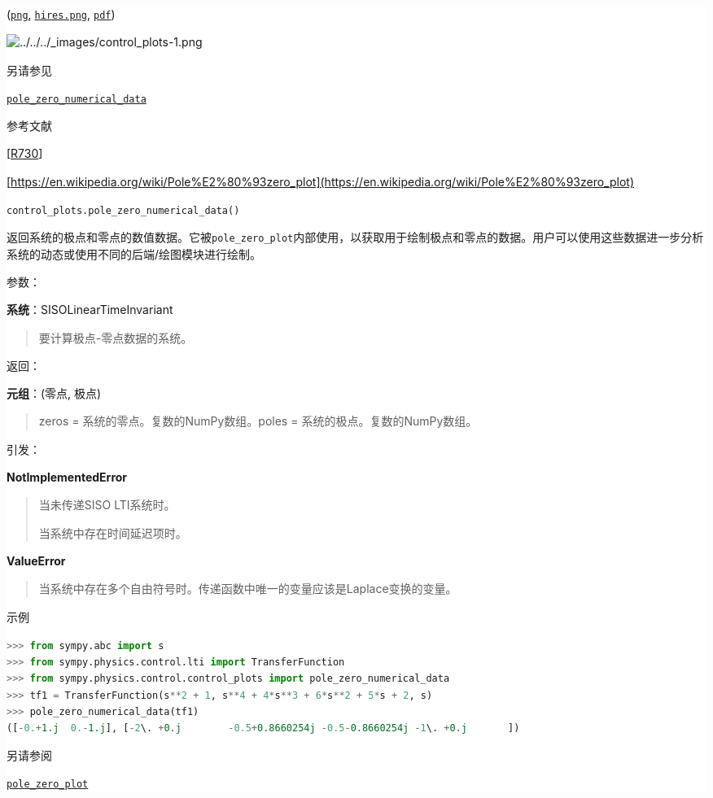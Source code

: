 ([`png`](../../../_downloads/5ca0513f61b118d95d28622106e6b1e4/control_plots-1.png), [`hires.png`](../../../_downloads/00cfad472d21b08066e8aefba3ad5603/control_plots-1.hires.png), [`pdf`](../../../_downloads/33391c644ccb248b4c17deb758dc2301/control_plots-1.pdf))

![../../../_images/control_plots-1.png](../Images/07338a6ffb209cc2bbda49b3c5448004.png)

另请参见

[`pole_zero_numerical_data`](#sympy.physics.control.control_plots.pole_zero_numerical_data "sympy.physics.control.control_plots.pole_zero_numerical_data")

参考文献

[[R730](#id1)]

[https://en.wikipedia.org/wiki/Pole%E2%80%93zero_plot](https://en.wikipedia.org/wiki/Pole%E2%80%93zero_plot)

```py
control_plots.pole_zero_numerical_data()
```

返回系统的极点和零点的数值数据。它被`pole_zero_plot`内部使用，以获取用于绘制极点和零点的数据。用户可以使用这些数据进一步分析系统的动态或使用不同的后端/绘图模块进行绘制。

参数：

**系统**：SISOLinearTimeInvariant

> 要计算极点-零点数据的系统。

返回：

**元组**：(零点, 极点)

> zeros = 系统的零点。复数的NumPy数组。poles = 系统的极点。复数的NumPy数组。

引发：

**NotImplementedError**

> 当未传递SISO LTI系统时。
> 
> 当系统中存在时间延迟项时。

**ValueError**

> 当系统中存在多个自由符号时。传递函数中唯一的变量应该是Laplace变换的变量。

示例

```py
>>> from sympy.abc import s
>>> from sympy.physics.control.lti import TransferFunction
>>> from sympy.physics.control.control_plots import pole_zero_numerical_data
>>> tf1 = TransferFunction(s**2 + 1, s**4 + 4*s**3 + 6*s**2 + 5*s + 2, s)
>>> pole_zero_numerical_data(tf1)   
([-0.+1.j  0.-1.j], [-2\. +0.j        -0.5+0.8660254j -0.5-0.8660254j -1\. +0.j       ]) 
```

另请参阅

[`pole_zero_plot`](#sympy.physics.control.control_plots.pole_zero_plot "sympy.physics.control.control_plots.pole_zero_plot")
